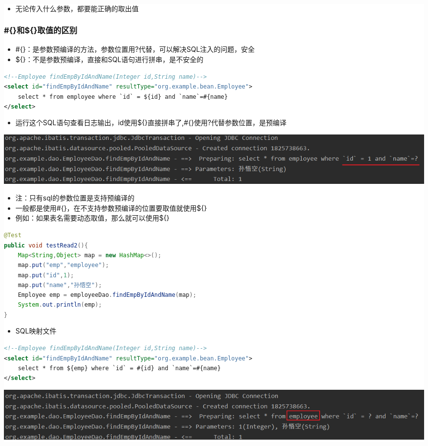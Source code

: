 - 无论传入什么参数，都要能正确的取出值

### #{}和${}取值的区别

- #{}：是参数预编译的方法，参数位置用?代替，可以解决SQL注入的问题，安全
- ${}：不是参数预编译，直接和SQL语句进行拼串，是不安全的

```xml
<!--Employee findEmpByIdAndName(Integer id,String name)-->
<select id="findEmpByIdAndName" resultType="org.example.bean.Employee">
    select * from employee where `id` = ${id} and `name`=#{name}
</select>
```

- 运行这个SQL语句查看日志输出，id使用${}直接拼串了,#{}使用?代替参数位置，是预编译

![image-20200811010240784](图片.assets/image-20200811010240784.png)

- 注：只有sql的参数位置是支持预编译的
- 一般都是使用#{}，在不支持参数预编译的位置要取值就使用${}
- 例如：如果表名需要动态取值，那么就可以使用${}

```java
@Test
public void testRead2(){
    Map<String,Object> map = new HashMap<>();
    map.put("emp","employee");
    map.put("id",1);
    map.put("name","孙悟空");
    Employee emp = employeeDao.findEmpByIdAndName(map);
    System.out.println(emp);
}
```

- SQL映射文件

```xml
<!--Employee findEmpByIdAndName(Integer id,String name)-->
<select id="findEmpByIdAndName" resultType="org.example.bean.Employee">
    select * from ${emp} where `id` = #{id} and `name`=#{name}
</select>
```

![image-20200811010855287](图片.assets/image-20200811010855287.png)
